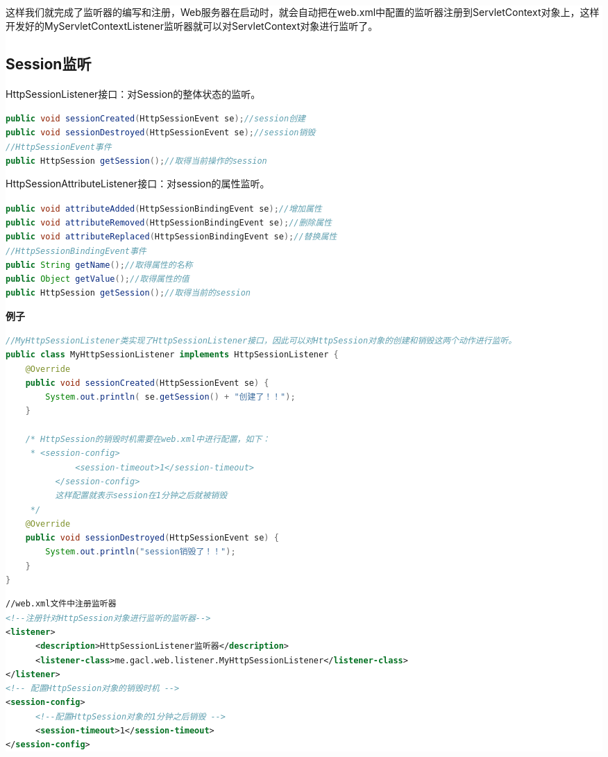 

这样我们就完成了监听器的编写和注册，Web服务器在启动时，就会自动把在web.xml中配置的监听器注册到ServletContext对象上，这样开发好的MyServletContextListener监听器就可以对ServletContext对象进行监听了。

## Session监听

HttpSessionListener接口：对Session的整体状态的监听。

```java
public void sessionCreated(HttpSessionEvent se);//session创建
public void sessionDestroyed(HttpSessionEvent se);//session销毁
//HttpSessionEvent事件
public HttpSession getSession();//取得当前操作的session
```

HttpSessionAttributeListener接口：对session的属性监听。

```java
public void attributeAdded(HttpSessionBindingEvent se);//增加属性
public void attributeRemoved(HttpSessionBindingEvent se);//删除属性
public void attributeReplaced(HttpSessionBindingEvent se);//替换属性
//HttpSessionBindingEvent事件
public String getName();//取得属性的名称
public Object getValue();//取得属性的值
public HttpSession getSession();//取得当前的session
```

**例子**

```java
//MyHttpSessionListener类实现了HttpSessionListener接口，因此可以对HttpSession对象的创建和销毁这两个动作进行监听。
public class MyHttpSessionListener implements HttpSessionListener {
    @Override
    public void sessionCreated(HttpSessionEvent se) {
        System.out.println( se.getSession() + "创建了！！");
    }

    /* HttpSession的销毁时机需要在web.xml中进行配置，如下：
     * <session-config>
              <session-timeout>1</session-timeout>
          </session-config>
          这样配置就表示session在1分钟之后就被销毁
     */
    @Override
    public void sessionDestroyed(HttpSessionEvent se) {
        System.out.println("session销毁了！！");
    }
}
```



```xml
//web.xml文件中注册监听器
<!--注册针对HttpSession对象进行监听的监听器-->
<listener>
      <description>HttpSessionListener监听器</description>
      <listener-class>me.gacl.web.listener.MyHttpSessionListener</listener-class>
</listener>
<!-- 配置HttpSession对象的销毁时机 -->
<session-config>
      <!--配置HttpSession对象的1分钟之后销毁 -->
      <session-timeout>1</session-timeout>
</session-config>
```

